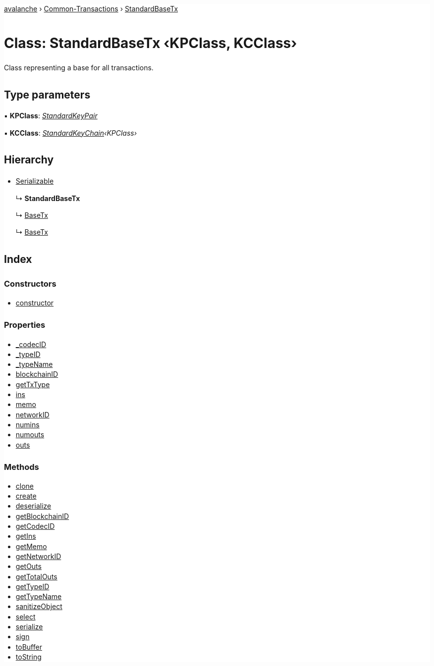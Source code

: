 [avalanche](../README.md) › [Common-Transactions](../modules/common_transactions.md) › [StandardBaseTx](common_transactions.standardbasetx.md)

# Class: StandardBaseTx ‹**KPClass, KCClass**›

Class representing a base for all transactions.

## Type parameters

▪ **KPClass**: *[StandardKeyPair](common_keychain.standardkeypair.md)*

▪ **KCClass**: *[StandardKeyChain](common_keychain.standardkeychain.md)‹KPClass›*

## Hierarchy

* [Serializable](utils_serialization.serializable.md)

  ↳ **StandardBaseTx**

  ↳ [BaseTx](api_avm_basetx.basetx.md)

  ↳ [BaseTx](api_platformvm_basetx.basetx.md)

## Index

### Constructors

* [constructor](common_transactions.standardbasetx.md#constructor)

### Properties

* [_codecID](common_transactions.standardbasetx.md#protected-_codecid)
* [_typeID](common_transactions.standardbasetx.md#protected-_typeid)
* [_typeName](common_transactions.standardbasetx.md#protected-_typename)
* [blockchainID](common_transactions.standardbasetx.md#protected-blockchainid)
* [getTxType](common_transactions.standardbasetx.md#abstract-gettxtype)
* [ins](common_transactions.standardbasetx.md#protected-ins)
* [memo](common_transactions.standardbasetx.md#protected-memo)
* [networkID](common_transactions.standardbasetx.md#protected-networkid)
* [numins](common_transactions.standardbasetx.md#protected-numins)
* [numouts](common_transactions.standardbasetx.md#protected-numouts)
* [outs](common_transactions.standardbasetx.md#protected-outs)

### Methods

* [clone](common_transactions.standardbasetx.md#abstract-clone)
* [create](common_transactions.standardbasetx.md#abstract-create)
* [deserialize](common_transactions.standardbasetx.md#deserialize)
* [getBlockchainID](common_transactions.standardbasetx.md#getblockchainid)
* [getCodecID](common_transactions.standardbasetx.md#getcodecid)
* [getIns](common_transactions.standardbasetx.md#abstract-getins)
* [getMemo](common_transactions.standardbasetx.md#getmemo)
* [getNetworkID](common_transactions.standardbasetx.md#getnetworkid)
* [getOuts](common_transactions.standardbasetx.md#abstract-getouts)
* [getTotalOuts](common_transactions.standardbasetx.md#abstract-gettotalouts)
* [getTypeID](common_transactions.standardbasetx.md#gettypeid)
* [getTypeName](common_transactions.standardbasetx.md#gettypename)
* [sanitizeObject](common_transactions.standardbasetx.md#sanitizeobject)
* [select](common_transactions.standardbasetx.md#abstract-select)
* [serialize](common_transactions.standardbasetx.md#serialize)
* [sign](common_transactions.standardbasetx.md#abstract-sign)
* [toBuffer](common_transactions.standardbasetx.md#tobuffer)
* [toString](common_transactions.standardbasetx.md#tostring)
